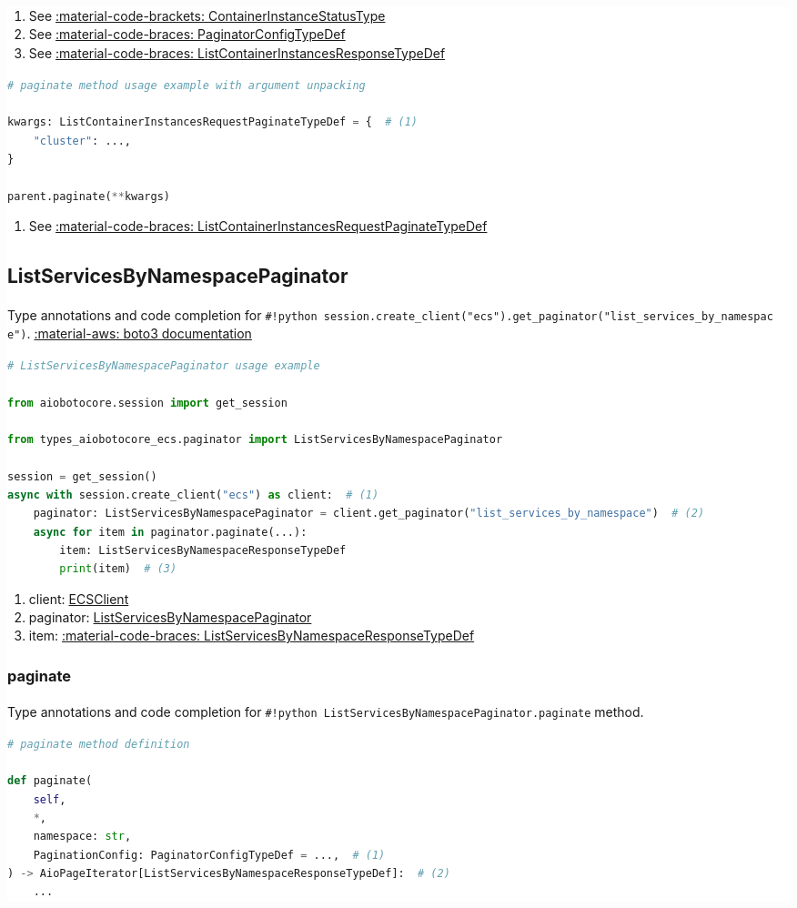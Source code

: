 1. See [:material-code-brackets: ContainerInstanceStatusType](./literals.md#containerinstancestatustype) 
2. See [:material-code-braces: PaginatorConfigTypeDef](./type_defs.md#paginatorconfigtypedef) 
3. See [:material-code-braces: ListContainerInstancesResponseTypeDef](./type_defs.md#listcontainerinstancesresponsetypedef) 


```python
# paginate method usage example with argument unpacking

kwargs: ListContainerInstancesRequestPaginateTypeDef = {  # (1)
    "cluster": ...,
}

parent.paginate(**kwargs)
```

1. See [:material-code-braces: ListContainerInstancesRequestPaginateTypeDef](./type_defs.md#listcontainerinstancesrequestpaginatetypedef) 
## ListServicesByNamespacePaginator

Type annotations and code completion for `#!python session.create_client("ecs").get_paginator("list_services_by_namespace")`.
[:material-aws: boto3 documentation](https://boto3.amazonaws.com/v1/documentation/api/latest/reference/services/ecs/paginator/ListServicesByNamespace.html#ECS.Paginator.ListServicesByNamespace)

```python
# ListServicesByNamespacePaginator usage example

from aiobotocore.session import get_session

from types_aiobotocore_ecs.paginator import ListServicesByNamespacePaginator

session = get_session()
async with session.create_client("ecs") as client:  # (1)
    paginator: ListServicesByNamespacePaginator = client.get_paginator("list_services_by_namespace")  # (2)
    async for item in paginator.paginate(...):
        item: ListServicesByNamespaceResponseTypeDef
        print(item)  # (3)
```

1. client: [ECSClient](./client.md)
2. paginator: [ListServicesByNamespacePaginator](./paginators.md#listservicesbynamespacepaginator)
3. item: [:material-code-braces: ListServicesByNamespaceResponseTypeDef](./type_defs.md#listservicesbynamespaceresponsetypedef) 


### paginate

Type annotations and code completion for `#!python ListServicesByNamespacePaginator.paginate` method.

```python
# paginate method definition

def paginate(
    self,
    *,
    namespace: str,
    PaginationConfig: PaginatorConfigTypeDef = ...,  # (1)
) -> AioPageIterator[ListServicesByNamespaceResponseTypeDef]:  # (2)
    ...
```
